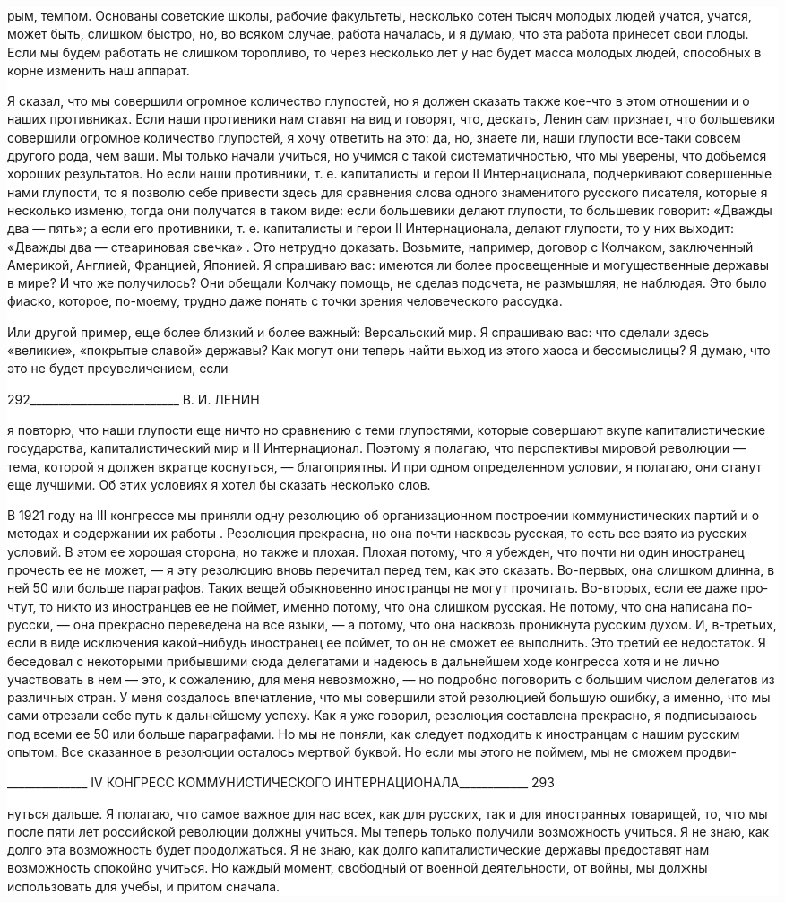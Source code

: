 рым, темпом. Основаны советские школы, рабочие факультеты, несколько сотен тысяч молодых людей учатся, учатся, может быть, слишком быстро, но, во всяком случае, ра­бота началась, и я думаю, что эта работа принесет свои плоды. Если мы будем работать не слишком торопливо, то через несколько лет у нас будет масса молодых людей, спо­собных в корне изменить наш аппарат.

Я сказал, что мы совершили огромное количество глупостей, но я должен сказать также кое-что в этом отношении и о наших противниках. Если наши противники нам ставят на вид и говорят, что, дескать, Ленин сам признает, что большевики совершили огромное количество глупостей, я хочу ответить на это: да, но, знаете ли, наши глупо­сти все-таки совсем другого рода, чем ваши. Мы только начали учиться, но учимся с такой систематичностью, что мы уверены, что добьемся хороших результатов. Но если наши противники, т. е. капиталисты и герои II Интернационала, подчеркивают совер­шенные нами глупости, то я позволю себе привести здесь для сравнения слова одного знаменитого русского писателя, которые я несколько изменю, тогда они получатся в таком виде: если большевики делают глупости, то большевик говорит: «Дважды два — пять»; а если его противники, т. е. капиталисты и герои II Интернационала, делают глу­пости, то у них выходит: «Дважды два — стеариновая свечка» . Это нетрудно дока­зать. Возьмите, например, договор с Колчаком, заключенный Америкой, Англией, Францией, Японией. Я спрашиваю вас: имеются ли более просвещенные и могущест­венные державы в мире? И что же получилось? Они обещали Колчаку помощь, не сде­лав подсчета, не размышляя, не наблюдая. Это было фиаско, которое, по-моему, трудно даже понять с точки зрения человеческого рассудка.

Или другой пример, еще более близкий и более важный: Версальский мир. Я спра­шиваю вас: что сделали здесь «великие», «покрытые славой» державы? Как могут они теперь найти выход из этого хаоса и бессмыслицы? Я думаю, что это не будет преуве­личением, если

  

292__________________________ В. И. ЛЕНИН

я повторю, что наши глупости еще ничто но сравнению с теми глупостями, которые совершают вкупе капиталистические государства, капиталистический мир и II Интер­национал. Поэтому я полагаю, что перспективы мировой революции — тема, которой я должен вкратце коснуться, — благоприятны. И при одном определенном условии, я полагаю, они станут еще лучшими. Об этих условиях я хотел бы сказать несколько слов.

В 1921 году на III конгрессе мы приняли одну резолюцию об организационном по­строении коммунистических партий и о методах и содержании их работы . Резолюция прекрасна, но она почти насквозь русская, то есть все взято из русских условий. В этом ее хорошая сторона, но также и плохая. Плохая потому, что я убежден, что почти ни один иностранец прочесть ее не может, — я эту резолюцию вновь перечитал перед тем, как это сказать. Во-первых, она слишком длинна, в ней 50 или больше параграфов. Та­ких вещей обыкновенно иностранцы не могут прочитать. Во-вторых, если ее даже про­чтут, то никто из иностранцев ее не поймет, именно потому, что она слишком русская. Не потому, что она написана по-русски, — она прекрасно переведена на все языки, — а потому, что она насквозь проникнута русским духом. И, в-третьих, если в виде исклю­чения какой-нибудь иностранец ее поймет, то он не сможет ее выполнить. Это третий ее недостаток. Я беседовал с некоторыми прибывшими сюда делегатами и надеюсь в дальнейшем ходе конгресса хотя и не лично участвовать в нем — это, к сожалению, для меня невозможно, — но подробно поговорить с большим числом делегатов из различ­ных стран. У меня создалось впечатление, что мы совершили этой резолюцией боль­шую ошибку, а именно, что мы сами отрезали себе путь к дальнейшему успеху. Как я уже говорил, резолюция составлена прекрасно, я подписываюсь под всеми ее 50 или больше параграфами. Но мы не поняли, как следует подходить к иностранцам с нашим русским опытом. Все сказанное в резолюции осталось мертвой буквой. Но если мы это­го не поймем, мы не сможем продви-

  

______________ IV КОНГРЕСС КОММУНИСТИЧЕСКОГО ИНТЕРНАЦИОНАЛА____________ 293

нуться дальше. Я полагаю, что самое важное для нас всех, как для русских, так и для иностранных товарищей, то, что мы после пяти лет российской революции должны учиться. Мы теперь только получили возможность учиться. Я не знаю, как долго эта возможность будет продолжаться. Я не знаю, как долго капиталистические державы предоставят нам возможность спокойно учиться. Но каждый момент, свободный от во­енной деятельности, от войны, мы должны использовать для учебы, и притом сначала.
